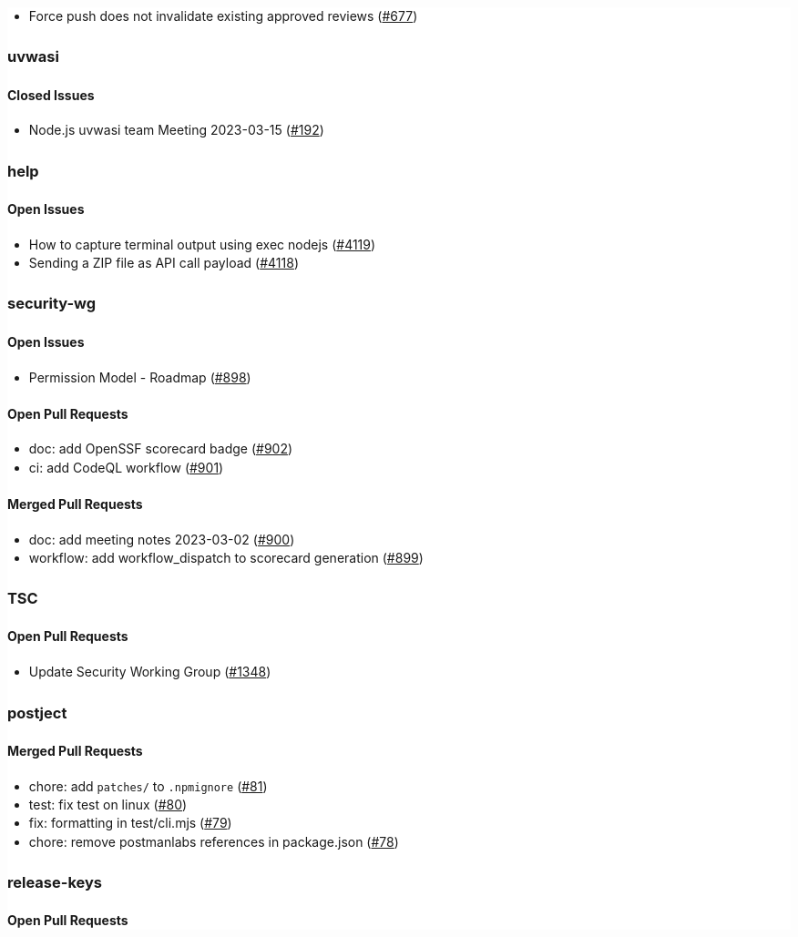 - Force push does not invalidate existing approved reviews ([#677](https://github.com/nodejs/node-core-utils/issues/677))

### uvwasi

#### Closed Issues

- Node.js  uvwasi team Meeting 2023-03-15 ([#192](https://github.com/nodejs/uvwasi/issues/192))

### help

#### Open Issues

- How to capture terminal output using exec nodejs ([#4119](https://github.com/nodejs/help/issues/4119))
- Sending a ZIP file as API call payload ([#4118](https://github.com/nodejs/help/issues/4118))

### security-wg

#### Open Issues

- Permission Model - Roadmap ([#898](https://github.com/nodejs/security-wg/issues/898))

#### Open Pull Requests

- doc: add OpenSSF scorecard badge ([#902](https://github.com/nodejs/security-wg/pull/902))
- ci: add CodeQL workflow ([#901](https://github.com/nodejs/security-wg/pull/901))

#### Merged Pull Requests

- doc: add meeting notes 2023-03-02 ([#900](https://github.com/nodejs/security-wg/pull/900))
- workflow: add workflow_dispatch to scorecard generation ([#899](https://github.com/nodejs/security-wg/pull/899))

### TSC

#### Open Pull Requests

- Update Security Working Group ([#1348](https://github.com/nodejs/TSC/pull/1348))

### postject

#### Merged Pull Requests

- chore: add `patches/` to `.npmignore` ([#81](https://github.com/nodejs/postject/pull/81))
- test: fix test on linux ([#80](https://github.com/nodejs/postject/pull/80))
- fix: formatting in test/cli.mjs ([#79](https://github.com/nodejs/postject/pull/79))
- chore: remove postmanlabs references in package.json ([#78](https://github.com/nodejs/postject/pull/78))

### release-keys

#### Open Pull Requests
